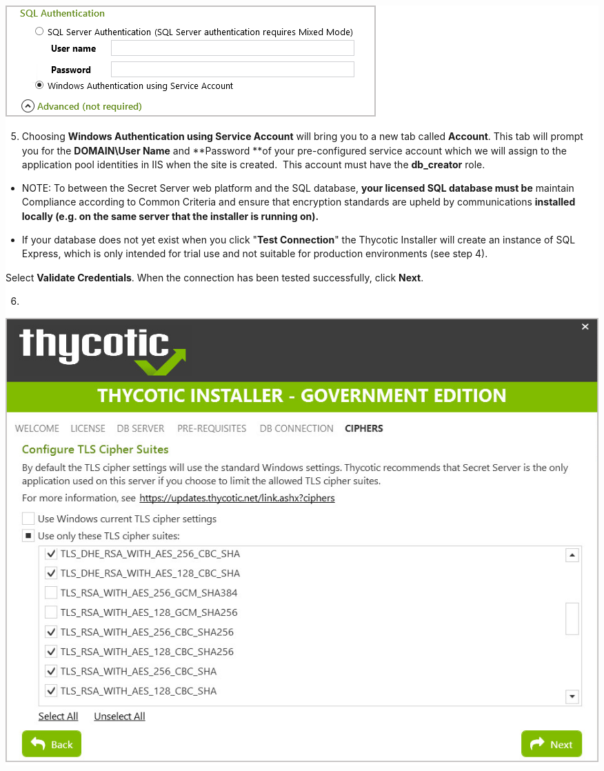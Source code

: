 ![A screenshot of a cell phone Description generated with very high confidence](images/af49f17b761ec6556203a83d464eba4f.png)

5. Choosing **Windows Authentication using Service Account** will bring you to a
new tab called **Account**. This tab will prompt you for the **DOMAIN\\User
Name** and **Password **of your pre-configured service account which we will
assign to the application pool identities in IIS when the site is created.  This
account must have the **db_creator** role. 

-   NOTE: To between the Secret Server web platform and the SQL database, **your
    licensed SQL database must be** maintain Compliance according to Common
    Criteria and ensure that encryption standards are upheld by communications
    **installed locally (e.g. on the same server that the installer is running
    on).**

-   If your database does not yet exist when you click "**Test Connection**" the
    Thycotic Installer will create an instance of SQL Express, which is only
    intended for trial use and not suitable for production environments (see
    step 4).

Select **Validate Credentials**. When the connection has been tested
successfully, click **Next**.

6.

![A screenshot of a cell phone Description generated with very high confidence](images/7f1d14e28a28d11dce79462e35d77e06.png)